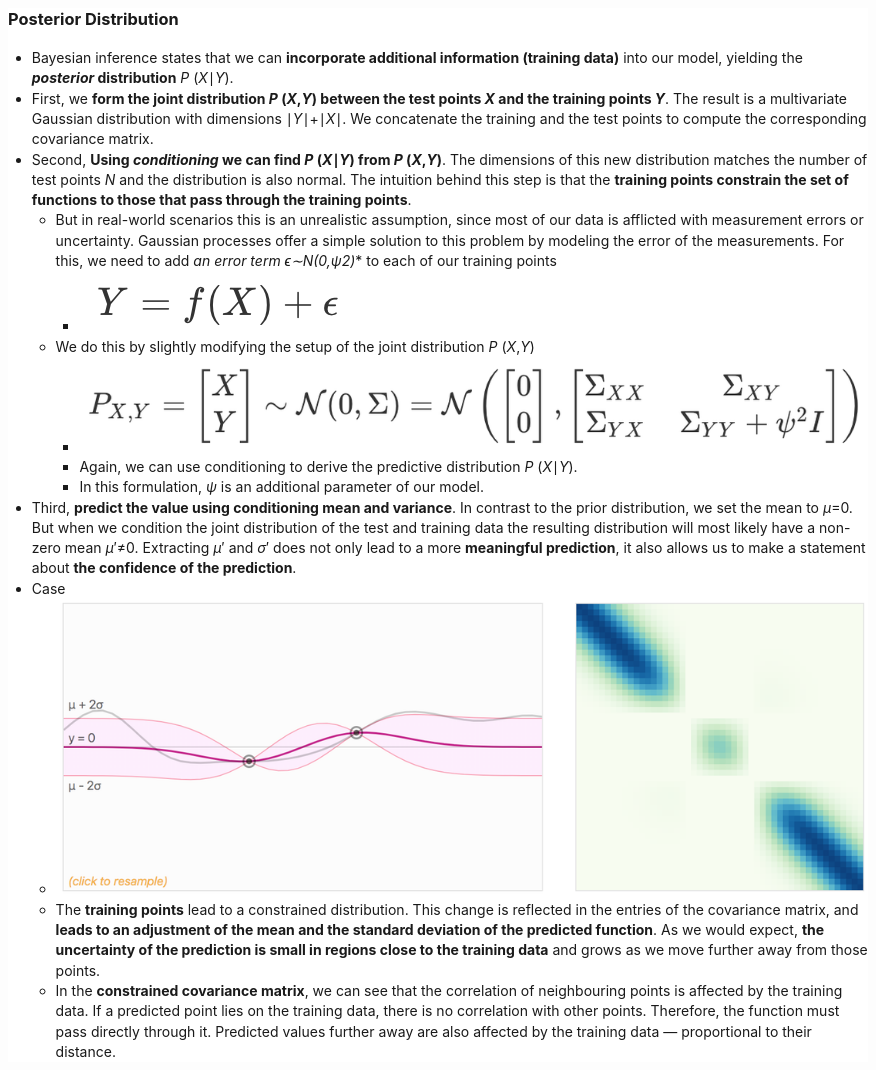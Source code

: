 

### Posterior Distribution

- Bayesian inference states that we can **incorporate additional information (training data)** into our model, yielding the ***posterior* distribution** *P* (*X*∣*Y*).
- First, we **form the joint distribution *P* (*X*,*Y*) between the test points *X* and the training points *Y***. The result is a multivariate Gaussian distribution with dimensions ∣*Y*∣+∣*X*∣. We concatenate the training and the test points to compute the corresponding covariance matrix.
- Second, **Using *conditioning* we can find *P* (*X*∣*Y*) from *P* (*X*,*Y*)**. The dimensions of this new distribution matches the number of test points *N* and the distribution is also normal. The intuition behind this step is that the **training points constrain the set of functions to those that pass through the training points**.
  - But in real-world scenarios this is an unrealistic assumption, since most of our data is afflicted with measurement errors or uncertainty. Gaussian processes offer a simple solution to this problem by modeling the error of the measurements. For this, we need to add **an error term ϵ*∼N(0,*ψ*2)** to each of our training points
    - ![image](https://github.com/JingChufei/BIZSEER/blob/master/images/noise.png)
  - We do this by slightly modifying the setup of the joint distribution *P* (*X*,*Y*)
    - ![image](https://github.com/JingChufei/BIZSEER/blob/master/images/joint%20train%20test.png)
    - Again, we can use conditioning to derive the predictive distribution *P* (*X*∣*Y*).
    -  In this formulation, *ψ* is an additional parameter of our model.
- Third, **predict the value using conditioning mean and variance**. In contrast to the prior distribution, we set the mean to *μ*=0. But when we condition the joint distribution of the test and training data the resulting distribution will most likely have a non-zero mean *μ*′≠0. Extracting *μ*′ and *σ*′ does not only lead to a more **meaningful prediction**, it also allows us to make a statement about **the confidence of the prediction**.
- Case 
  - ![image](https://github.com/JingChufei/BIZSEER/blob/master/images/posterior.png)
  - The **training points** lead to a constrained distribution. This change is reflected in the entries of the covariance matrix, and **leads to an adjustment of the mean and the standard deviation of the predicted function**. As we would expect, **the uncertainty of the prediction is small in regions close to the training data** and grows as we move further away from those points.
  - In the **constrained covariance matrix**, we can see that the correlation of neighbouring points is affected by the training data. If a predicted point lies on the training data, there is no correlation with other points. Therefore, the function must pass directly through it. Predicted values further away are also affected by the training data — proportional to their distance.
